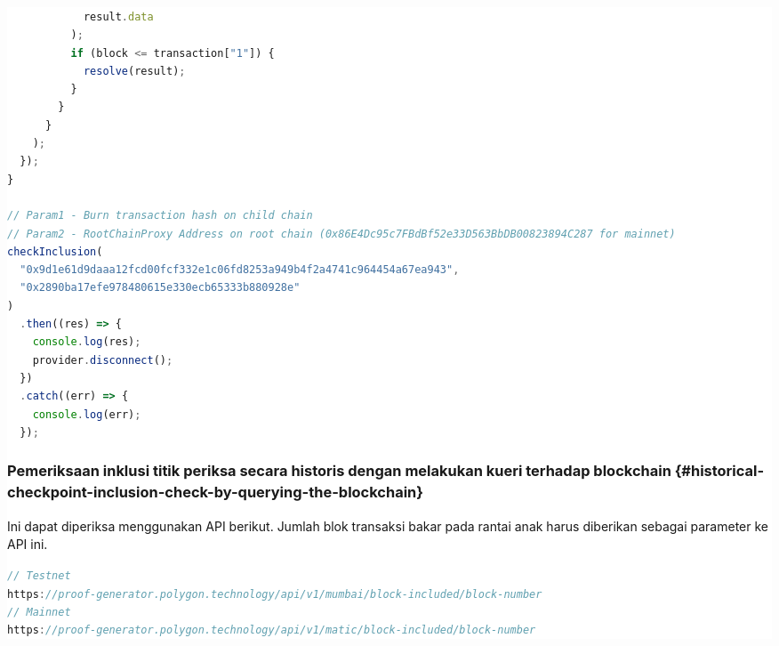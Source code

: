 ```js
            result.data
          );
          if (block <= transaction["1"]) {
            resolve(result);
          }
        }
      }
    );
  });
}

// Param1 - Burn transaction hash on child chain
// Param2 - RootChainProxy Address on root chain (0x86E4Dc95c7FBdBf52e33D563BbDB00823894C287 for mainnet)
checkInclusion(
  "0x9d1e61d9daaa12fcd00fcf332e1c06fd8253a949b4f2a4741c964454a67ea943",
  "0x2890ba17efe978480615e330ecb65333b880928e"
)
  .then((res) => {
    console.log(res);
    provider.disconnect();
  })
  .catch((err) => {
    console.log(err);
  });
```

### Pemeriksaan inklusi titik periksa secara historis dengan melakukan kueri terhadap blockchain {#historical-checkpoint-inclusion-check-by-querying-the-blockchain}

Ini dapat diperiksa menggunakan API berikut. Jumlah blok transaksi bakar pada rantai anak harus diberikan sebagai parameter ke API ini.

```js
// Testnet
https://proof-generator.polygon.technology/api/v1/mumbai/block-included/block-number
// Mainnet
https://proof-generator.polygon.technology/api/v1/matic/block-included/block-number
```
